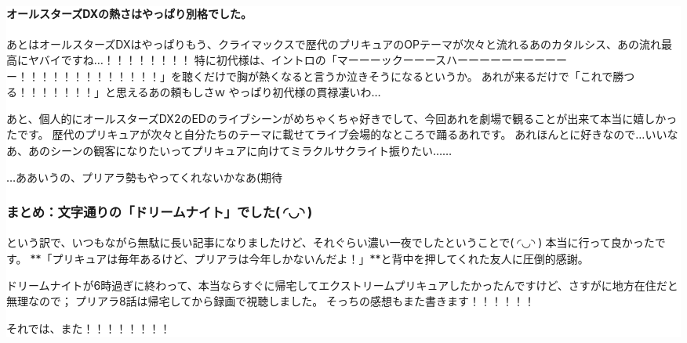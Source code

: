 #### オールスターズDXの熱さはやっぱり別格でした。

あとはオールスターズDXはやっぱりもう、クライマックスで歴代のプリキュアのOPテーマが次々と流れるあのカタルシス、あの流れ最高にヤバイですね…！！！！！！！！
特に初代様は、イントロの「マーーーックーーースハーーーーーーーーーーー！！！！！！！！！！！！！」を聴くだけで胸が熱くなると言うか泣きそうになるというか。
あれが来るだけで「これで勝つる！！！！！！！」と思えるあの頼もしさｗ
やっぱり初代様の貫禄凄いわ…

あと、個人的にオールスターズDX2のEDのライブシーンがめちゃくちゃ好きでして、今回あれを劇場で観ることが出来て本当に嬉しかったです。
歴代のプリキュアが次々と自分たちのテーマに載せてライブ会場的なところで踊るあれです。
あれほんとに好きなので…いいなあ、あのシーンの観客になりたいってプリキュアに向けてミラクルサクライト振りたい……

…ああいうの、プリアラ勢もやってくれないかなあ(期待

### まとめ：文字通りの「ドリームナイト」でした( ◜◡◝ )

という訳で、いつもながら無駄に長い記事になりましたけど、それぐらい濃い一夜でしたということで( ◜◡◝ )
本当に行って良かったです。
**「プリキュアは毎年あるけど、プリアラは今年しかないんだよ！」**と背中を押してくれた友人に圧倒的感謝。

ドリームナイトが6時過ぎに終わって、本当ならすぐに帰宅してエクストリームプリキュアしたかったんですけど、さすがに地方在住だと無理なので；
プリアラ8話は帰宅してから録画で視聴しました。
そっちの感想もまた書きます！！！！！！

それでは、また！！！！！！！！
